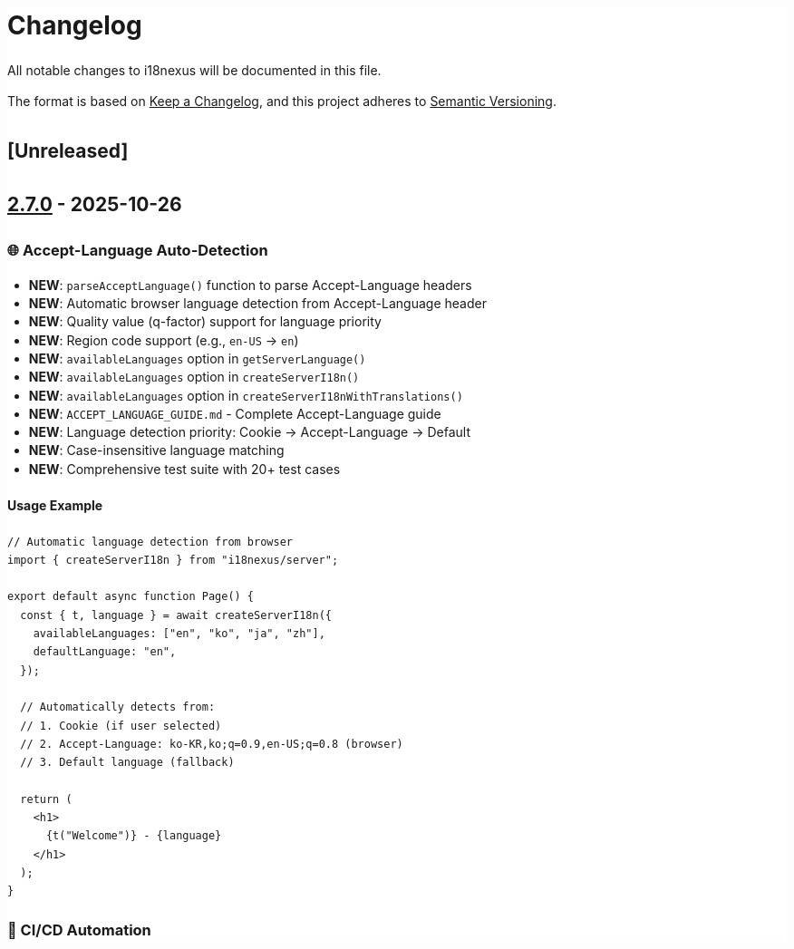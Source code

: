 # Changelog

All notable changes to i18nexus will be documented in this file.

The format is based on [Keep a Changelog](https://keepachangelog.com/en/1.0.0/),
and this project adheres to [Semantic Versioning](https://semver.org/spec/v2.0.0.html).

## [Unreleased]

## [2.7.0] - 2025-10-26

### 🌐 Accept-Language Auto-Detection

- **NEW**: `parseAcceptLanguage()` function to parse Accept-Language headers
- **NEW**: Automatic browser language detection from Accept-Language header
- **NEW**: Quality value (q-factor) support for language priority
- **NEW**: Region code support (e.g., `en-US` → `en`)
- **NEW**: `availableLanguages` option in `getServerLanguage()`
- **NEW**: `availableLanguages` option in `createServerI18n()`
- **NEW**: `availableLanguages` option in `createServerI18nWithTranslations()`
- **NEW**: `ACCEPT_LANGUAGE_GUIDE.md` - Complete Accept-Language guide
- **NEW**: Language detection priority: Cookie → Accept-Language → Default
- **NEW**: Case-insensitive language matching
- **NEW**: Comprehensive test suite with 20+ test cases

#### Usage Example

```tsx
// Automatic language detection from browser
import { createServerI18n } from "i18nexus/server";

export default async function Page() {
  const { t, language } = await createServerI18n({
    availableLanguages: ["en", "ko", "ja", "zh"],
    defaultLanguage: "en",
  });

  // Automatically detects from:
  // 1. Cookie (if user selected)
  // 2. Accept-Language: ko-KR,ko;q=0.9,en-US;q=0.8 (browser)
  // 3. Default language (fallback)

  return (
    <h1>
      {t("Welcome")} - {language}
    </h1>
  );
}
```

### 🚀 CI/CD Automation


[2.7.0]: https://github.com/manNomi/i18nexus/releases/tag/v2.7.0
[2.6.0]: https://github.com/manNomi/i18nexus/releases/tag/v2.6.0
[2.5.2]: https://github.com/manNomi/i18nexus/releases/tag/v2.5.2
[2.1.0]: https://github.com/manNomi/i18nexus/compare/v2.0.6...v2.1.0
[2.0.6]: https://github.com/manNomi/i18nexus/releases/tag/v2.0.6
[1.3.1]: https://www.npmjs.com/package/i18nexus/v/1.3.1
[1.3.0]: https://www.npmjs.com/package/i18nexus/v/1.3.0
[1.2.0]: https://www.npmjs.com/package/i18nexus/v/1.2.0
[1.1.0]: https://www.npmjs.com/package/i18nexus/v/1.1.0
[1.0.4]: https://www.npmjs.com/package/i18nexus/v/1.0.4
